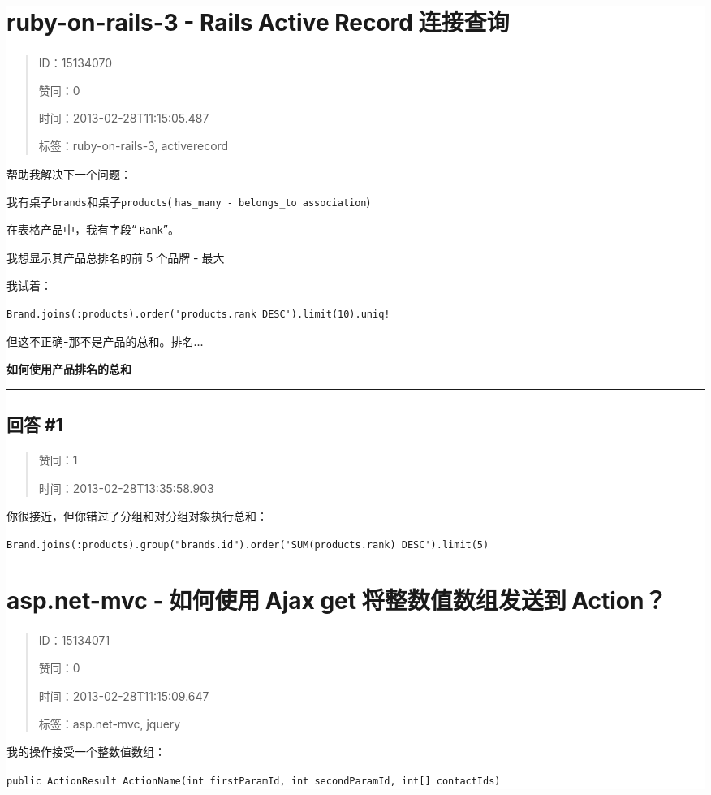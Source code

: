 # ruby-on-rails-3 - Rails Active Record 连接查询

> ID：15134070
> 
> 赞同：0
> 
> 时间：2013-02-28T11:15:05.487
> 
> 标签：ruby-on-rails-3, activerecord

帮助我解决下一个问题：

我有桌子`brands`和桌子`products`( `has_many - belongs_to association`)

在表格产品中，我有字段“ `Rank`”。

我想显示其产品总排名的前 5 个品牌 - 最大

我试着：

```
Brand.joins(:products).order('products.rank DESC').limit(10).uniq! 
```

但这不正确-那不是产品的总和。排名...

**如何使用产品排名的总和**

* * *

## 回答 #1

> 赞同：1
> 
> 时间：2013-02-28T13:35:58.903

你很接近，但你错过了分组和对分组对象执行总和：

```
Brand.joins(:products).group("brands.id").order('SUM(products.rank) DESC').limit(5) 
```

# asp.net-mvc - 如何使用 Ajax get 将整数值数组发送到 Action？

> ID：15134071
> 
> 赞同：0
> 
> 时间：2013-02-28T11:15:09.647
> 
> 标签：asp.net-mvc, jquery

我的操作接受一个整数值数组：

```
public ActionResult ActionName(int firstParamId, int secondParamId, int[] contactIds) 
```
